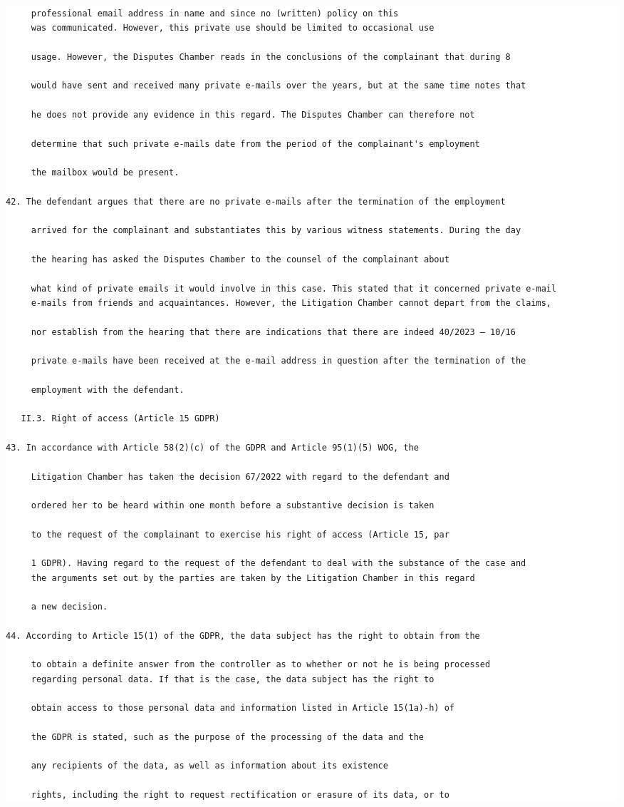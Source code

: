 ```
     professional email address in name and since no (written) policy on this
     was communicated. However, this private use should be limited to occasional use

     usage. However, the Disputes Chamber reads in the conclusions of the complainant that during 8

     would have sent and received many private e-mails over the years, but at the same time notes that

     he does not provide any evidence in this regard. The Disputes Chamber can therefore not

     determine that such private e-mails date from the period of the complainant's employment

     the mailbox would be present.

42. The defendant argues that there are no private e-mails after the termination of the employment

     arrived for the complainant and substantiates this by various witness statements. During the day

     the hearing has asked the Disputes Chamber to the counsel of the complainant about

     what kind of private emails it would involve in this case. This stated that it concerned private e-mail
     e-mails from friends and acquaintances. However, the Litigation Chamber cannot depart from the claims,

     nor establish from the hearing that there are indications that there are indeed 40/2023 – 10/16

     private e-mails have been received at the e-mail address in question after the termination of the

     employment with the defendant.

   II.3. Right of access (Article 15 GDPR)

43. In accordance with Article 58(2)(c) of the GDPR and Article 95(1)(5) WOG, the

     Litigation Chamber has taken the decision 67/2022 with regard to the defendant and

     ordered her to be heard within one month before a substantive decision is taken

     to the request of the complainant to exercise his right of access (Article 15, par

     1 GDPR). Having regard to the request of the defendant to deal with the substance of the case and
     the arguments set out by the parties are taken by the Litigation Chamber in this regard

     a new decision.

44. According to Article 15(1) of the GDPR, the data subject has the right to obtain from the

     to obtain a definite answer from the controller as to whether or not he is being processed
     regarding personal data. If that is the case, the data subject has the right to

     obtain access to those personal data and information listed in Article 15(1a)-h) of

     the GDPR is stated, such as the purpose of the processing of the data and the

     any recipients of the data, as well as information about its existence

     rights, including the right to request rectification or erasure of its data, or to

```